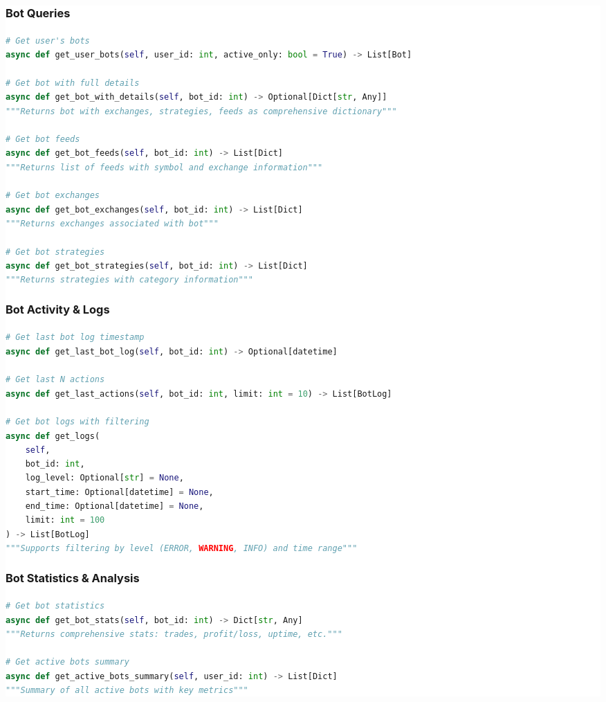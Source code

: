 
### Bot Queries
```python
# Get user's bots
async def get_user_bots(self, user_id: int, active_only: bool = True) -> List[Bot]

# Get bot with full details
async def get_bot_with_details(self, bot_id: int) -> Optional[Dict[str, Any]]
"""Returns bot with exchanges, strategies, feeds as comprehensive dictionary"""

# Get bot feeds
async def get_bot_feeds(self, bot_id: int) -> List[Dict]
"""Returns list of feeds with symbol and exchange information"""

# Get bot exchanges  
async def get_bot_exchanges(self, bot_id: int) -> List[Dict]
"""Returns exchanges associated with bot"""

# Get bot strategies
async def get_bot_strategies(self, bot_id: int) -> List[Dict]
"""Returns strategies with category information"""
```

### Bot Activity & Logs
```python
# Get last bot log timestamp
async def get_last_bot_log(self, bot_id: int) -> Optional[datetime]

# Get last N actions
async def get_last_actions(self, bot_id: int, limit: int = 10) -> List[BotLog]

# Get bot logs with filtering
async def get_logs(
    self, 
    bot_id: int,
    log_level: Optional[str] = None,
    start_time: Optional[datetime] = None,
    end_time: Optional[datetime] = None,
    limit: int = 100
) -> List[BotLog]
"""Supports filtering by level (ERROR, WARNING, INFO) and time range"""
```

### Bot Statistics & Analysis
```python
# Get bot statistics
async def get_bot_stats(self, bot_id: int) -> Dict[str, Any]
"""Returns comprehensive stats: trades, profit/loss, uptime, etc."""

# Get active bots summary
async def get_active_bots_summary(self, user_id: int) -> List[Dict]
"""Summary of all active bots with key metrics"""
```

